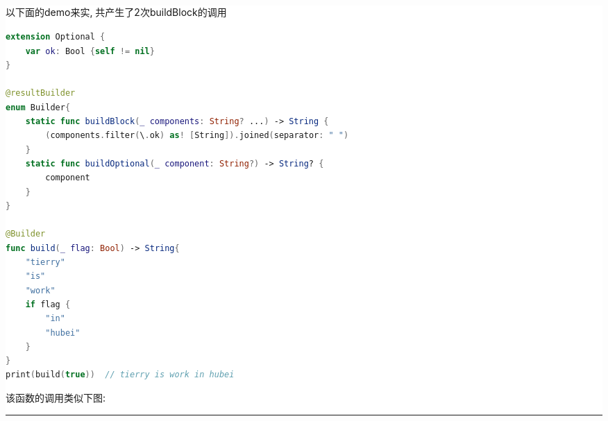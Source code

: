 以下面的demo来实, 共产生了2次buildBlock的调用


```swift
extension Optional {
    var ok: Bool {self != nil}
}

@resultBuilder
enum Builder{
    static func buildBlock(_ components: String? ...) -> String {
        (components.filter(\.ok) as! [String]).joined(separator: " ")
    }
    static func buildOptional(_ component: String?) -> String? {
        component
    }
}

@Builder
func build(_ flag: Bool) -> String{
    "tierry"        
    "is"            
    "work"          
    if flag {       
        "in"        
        "hubei"     
    }
}
print(build(true))  // tierry is work in hubei
```

该函数的调用类似下图:

---
